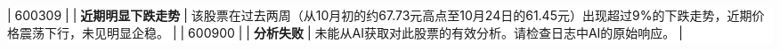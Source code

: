 | 600309 |  | **近期明显下跌走势** | 该股票在过去两周（从10月初的约67.73元高点至10月24日的61.45元）出现超过9%的下跌走势，近期价格震荡下行，未见明显企稳。 |
| 600900 |  | **分析失败** | 未能从AI获取对此股票的有效分析。请检查日志中AI的原始响应。 |
